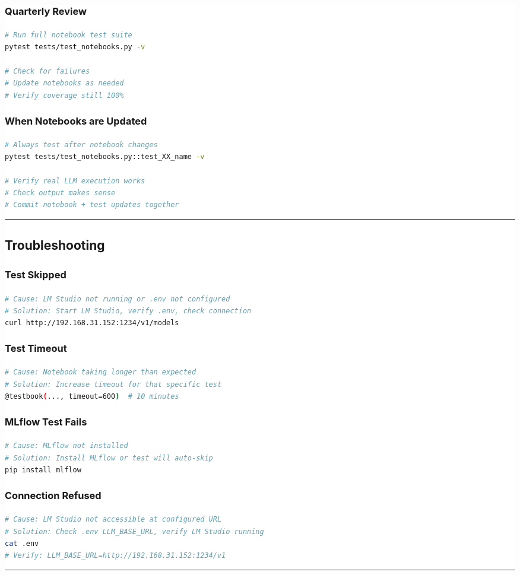 ### Quarterly Review

```bash
# Run full notebook test suite
pytest tests/test_notebooks.py -v

# Check for failures
# Update notebooks as needed
# Verify coverage still 100%
```

### When Notebooks are Updated

```bash
# Always test after notebook changes
pytest tests/test_notebooks.py::test_XX_name -v

# Verify real LLM execution works
# Check output makes sense
# Commit notebook + test updates together
```

---

## Troubleshooting

### Test Skipped

```bash
# Cause: LM Studio not running or .env not configured
# Solution: Start LM Studio, verify .env, check connection
curl http://192.168.31.152:1234/v1/models
```

### Test Timeout

```bash
# Cause: Notebook taking longer than expected
# Solution: Increase timeout for that specific test
@testbook(..., timeout=600)  # 10 minutes
```

### MLflow Test Fails

```bash
# Cause: MLflow not installed
# Solution: Install MLflow or test will auto-skip
pip install mlflow
```

### Connection Refused

```bash
# Cause: LM Studio not accessible at configured URL
# Solution: Check .env LLM_BASE_URL, verify LM Studio running
cat .env
# Verify: LLM_BASE_URL=http://192.168.31.152:1234/v1
```

---